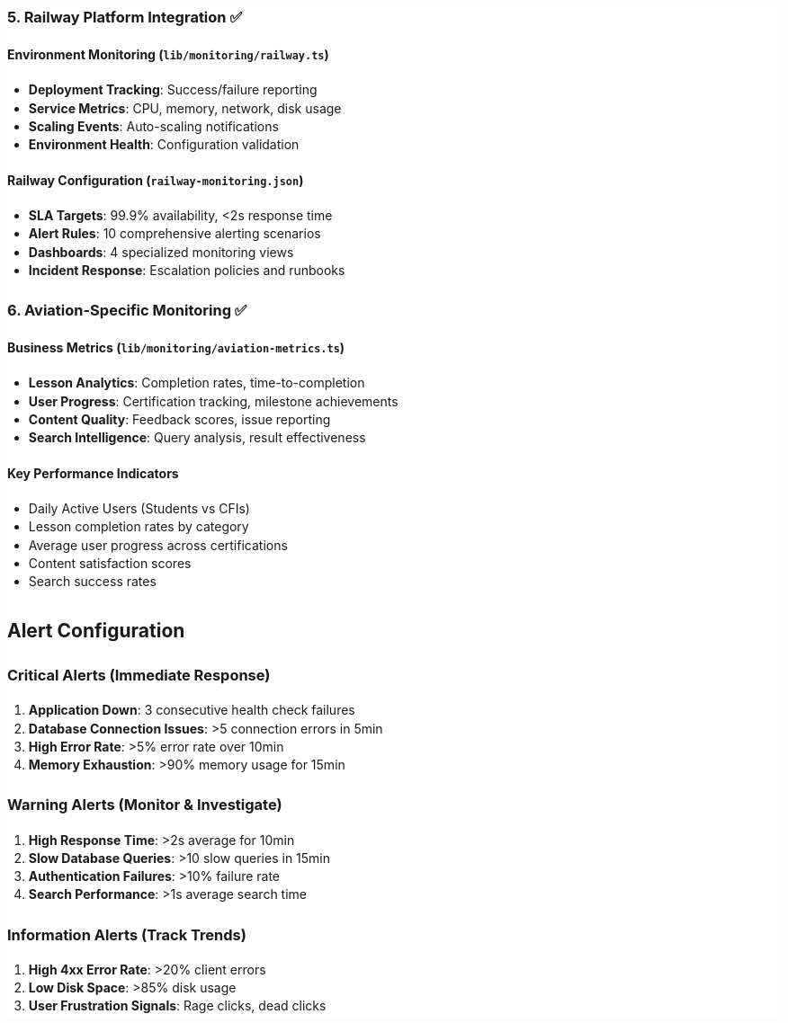 ### 5. **Railway Platform Integration** ✅

#### Environment Monitoring (`lib/monitoring/railway.ts`)
- **Deployment Tracking**: Success/failure reporting
- **Service Metrics**: CPU, memory, network, disk usage
- **Scaling Events**: Auto-scaling notifications
- **Environment Health**: Configuration validation

#### Railway Configuration (`railway-monitoring.json`)
- **SLA Targets**: 99.9% availability, <2s response time
- **Alert Rules**: 10 comprehensive alerting scenarios
- **Dashboards**: 4 specialized monitoring views
- **Incident Response**: Escalation policies and runbooks

### 6. **Aviation-Specific Monitoring** ✅

#### Business Metrics (`lib/monitoring/aviation-metrics.ts`)
- **Lesson Analytics**: Completion rates, time-to-completion
- **User Progress**: Certification tracking, milestone achievements
- **Content Quality**: Feedback scores, issue reporting
- **Search Intelligence**: Query analysis, result effectiveness

#### Key Performance Indicators
- Daily Active Users (Students vs CFIs)
- Lesson completion rates by category
- Average user progress across certifications
- Content satisfaction scores
- Search success rates

## Alert Configuration

### Critical Alerts (Immediate Response)
1. **Application Down**: 3 consecutive health check failures
2. **Database Connection Issues**: >5 connection errors in 5min
3. **High Error Rate**: >5% error rate over 10min
4. **Memory Exhaustion**: >90% memory usage for 15min

### Warning Alerts (Monitor & Investigate)
1. **High Response Time**: >2s average for 10min
2. **Slow Database Queries**: >10 slow queries in 15min
3. **Authentication Failures**: >10% failure rate
4. **Search Performance**: >1s average search time

### Information Alerts (Track Trends)
1. **High 4xx Error Rate**: >20% client errors
2. **Low Disk Space**: >85% disk usage
3. **User Frustration Signals**: Rage clicks, dead clicks
